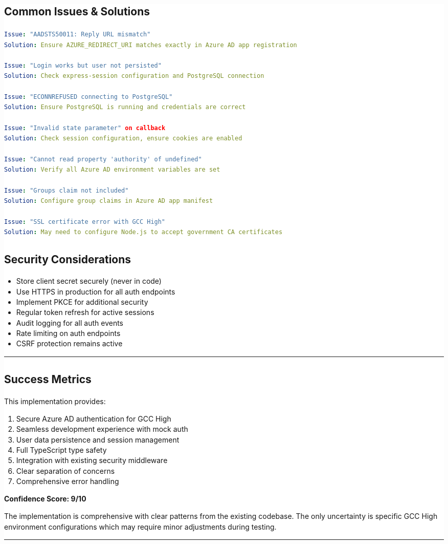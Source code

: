 ## Common Issues & Solutions
```yaml
Issue: "AADSTS50011: Reply URL mismatch"
Solution: Ensure AZURE_REDIRECT_URI matches exactly in Azure AD app registration

Issue: "Login works but user not persisted"
Solution: Check express-session configuration and PostgreSQL connection

Issue: "ECONNREFUSED connecting to PostgreSQL"
Solution: Ensure PostgreSQL is running and credentials are correct

Issue: "Invalid state parameter" on callback
Solution: Check session configuration, ensure cookies are enabled

Issue: "Cannot read property 'authority' of undefined"
Solution: Verify all Azure AD environment variables are set

Issue: "Groups claim not included"
Solution: Configure group claims in Azure AD app manifest

Issue: "SSL certificate error with GCC High"
Solution: May need to configure Node.js to accept government CA certificates
```

## Security Considerations
- Store client secret securely (never in code)
- Use HTTPS in production for all auth endpoints
- Implement PKCE for additional security
- Regular token refresh for active sessions
- Audit logging for all auth events
- Rate limiting on auth endpoints
- CSRF protection remains active

---

## Success Metrics
This implementation provides:
1. Secure Azure AD authentication for GCC High
2. Seamless development experience with mock auth
3. User data persistence and session management
4. Full TypeScript type safety
5. Integration with existing security middleware
6. Clear separation of concerns
7. Comprehensive error handling

**Confidence Score: 9/10**

The implementation is comprehensive with clear patterns from the existing codebase. The only uncertainty is specific GCC High environment configurations which may require minor adjustments during testing.

---